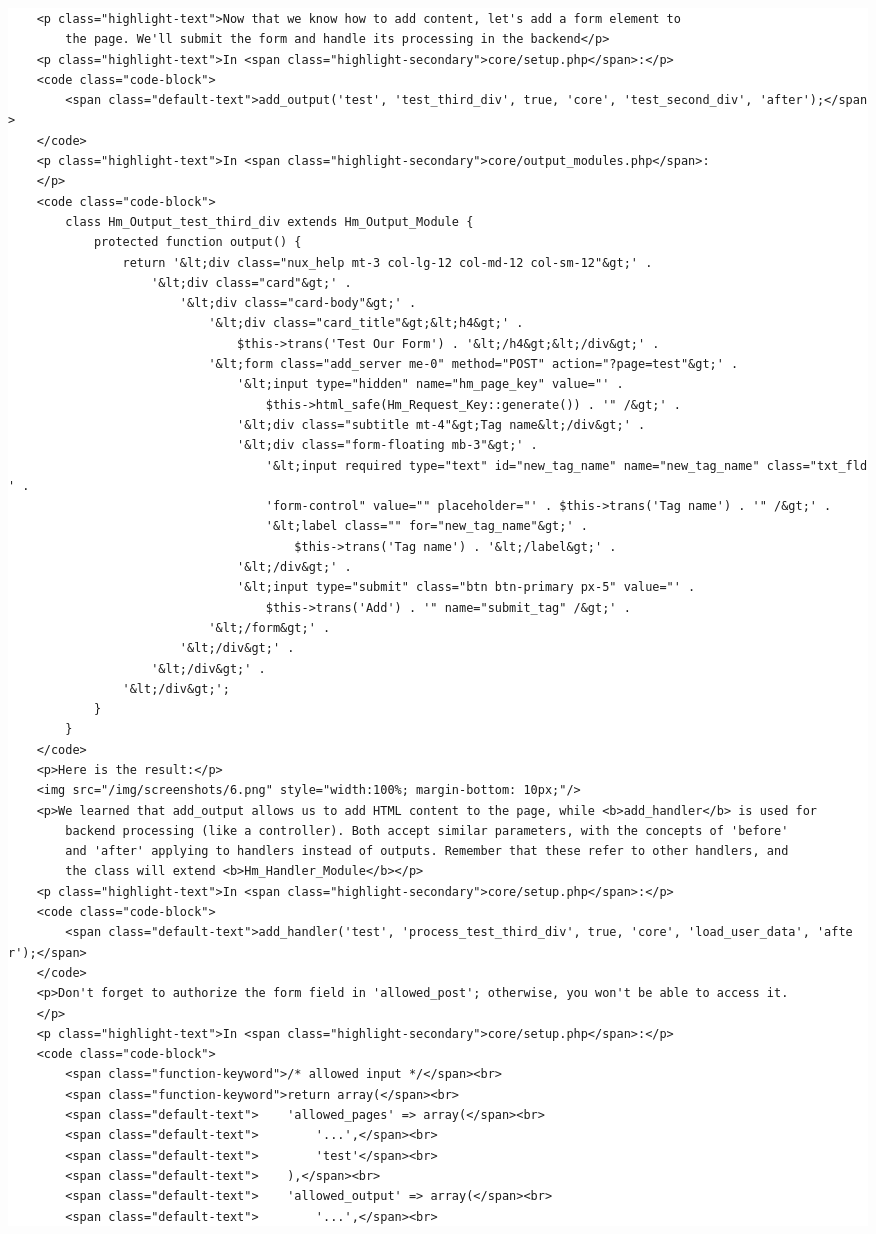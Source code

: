         <p class="highlight-text">Now that we know how to add content, let's add a form element to
            the page. We'll submit the form and handle its processing in the backend</p>
        <p class="highlight-text">In <span class="highlight-secondary">core/setup.php</span>:</p>
        <code class="code-block">
            <span class="default-text">add_output('test', 'test_third_div', true, 'core', 'test_second_div', 'after');</span>
        </code>
        <p class="highlight-text">In <span class="highlight-secondary">core/output_modules.php</span>:
        </p>
        <code class="code-block">
            class Hm_Output_test_third_div extends Hm_Output_Module {
                protected function output() {
                    return '&lt;div class="nux_help mt-3 col-lg-12 col-md-12 col-sm-12"&gt;' .
                        '&lt;div class="card"&gt;' .
                            '&lt;div class="card-body"&gt;' .
                                '&lt;div class="card_title"&gt;&lt;h4&gt;' . 
                                    $this->trans('Test Our Form') . '&lt;/h4&gt;&lt;/div&gt;' .
                                '&lt;form class="add_server me-0" method="POST" action="?page=test"&gt;' .
                                    '&lt;input type="hidden" name="hm_page_key" value="' . 
                                        $this->html_safe(Hm_Request_Key::generate()) . '" /&gt;' .
                                    '&lt;div class="subtitle mt-4"&gt;Tag name&lt;/div&gt;' .
                                    '&lt;div class="form-floating mb-3"&gt;' .
                                        '&lt;input required type="text" id="new_tag_name" name="new_tag_name" class="txt_fld ' .
                                        'form-control" value="" placeholder="' . $this->trans('Tag name') . '" /&gt;' .
                                        '&lt;label class="" for="new_tag_name"&gt;' . 
                                            $this->trans('Tag name') . '&lt;/label&gt;' .
                                    '&lt;/div&gt;' .
                                    '&lt;input type="submit" class="btn btn-primary px-5" value="' . 
                                        $this->trans('Add') . '" name="submit_tag" /&gt;' .
                                '&lt;/form&gt;' .
                            '&lt;/div&gt;' .
                        '&lt;/div&gt;' .
                    '&lt;/div&gt;';
                }
            }
        </code>
        <p>Here is the result:</p>
        <img src="/img/screenshots/6.png" style="width:100%; margin-bottom: 10px;"/>
        <p>We learned that add_output allows us to add HTML content to the page, while <b>add_handler</b> is used for
            backend processing (like a controller). Both accept similar parameters, with the concepts of 'before'
            and 'after' applying to handlers instead of outputs. Remember that these refer to other handlers, and
            the class will extend <b>Hm_Handler_Module</b></p>
        <p class="highlight-text">In <span class="highlight-secondary">core/setup.php</span>:</p>
        <code class="code-block">
            <span class="default-text">add_handler('test', 'process_test_third_div', true, 'core', 'load_user_data', 'after');</span>
        </code>
        <p>Don't forget to authorize the form field in 'allowed_post'; otherwise, you won't be able to access it.
        </p>
        <p class="highlight-text">In <span class="highlight-secondary">core/setup.php</span>:</p>
        <code class="code-block">
            <span class="function-keyword">/* allowed input */</span><br>
            <span class="function-keyword">return array(</span><br>
            <span class="default-text">    'allowed_pages' => array(</span><br>
            <span class="default-text">        '...',</span><br>
            <span class="default-text">        'test'</span><br>
            <span class="default-text">    ),</span><br>
            <span class="default-text">    'allowed_output' => array(</span><br>
            <span class="default-text">        '...',</span><br>